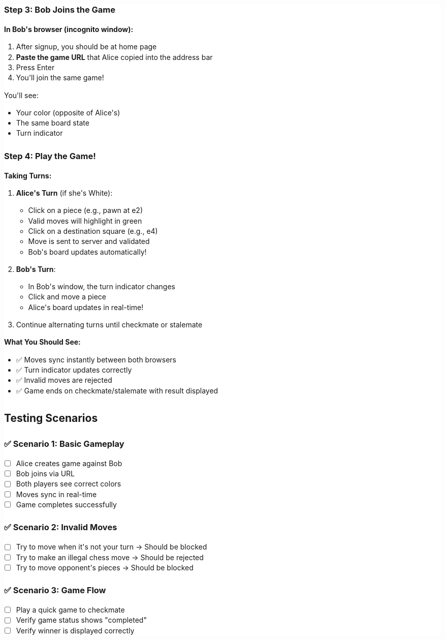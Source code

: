 ### Step 3: Bob Joins the Game

**In Bob's browser (incognito window):**
1. After signup, you should be at home page
2. **Paste the game URL** that Alice copied into the address bar
3. Press Enter
4. You'll join the same game!

You'll see:
- Your color (opposite of Alice's)
- The same board state
- Turn indicator

### Step 4: Play the Game!

**Taking Turns:**
1. **Alice's Turn** (if she's White):
   - Click on a piece (e.g., pawn at e2)
   - Valid moves will highlight in green
   - Click on a destination square (e.g., e4)
   - Move is sent to server and validated
   - Bob's board updates automatically!

2. **Bob's Turn**:
   - In Bob's window, the turn indicator changes
   - Click and move a piece
   - Alice's board updates in real-time!

3. Continue alternating turns until checkmate or stalemate

**What You Should See:**
- ✅ Moves sync instantly between both browsers
- ✅ Turn indicator updates correctly
- ✅ Invalid moves are rejected
- ✅ Game ends on checkmate/stalemate with result displayed

## Testing Scenarios

### ✅ Scenario 1: Basic Gameplay
- [ ] Alice creates game against Bob
- [ ] Bob joins via URL
- [ ] Both players see correct colors
- [ ] Moves sync in real-time
- [ ] Game completes successfully

### ✅ Scenario 2: Invalid Moves
- [ ] Try to move when it's not your turn → Should be blocked
- [ ] Try to make an illegal chess move → Should be rejected
- [ ] Try to move opponent's pieces → Should be blocked

### ✅ Scenario 3: Game Flow
- [ ] Play a quick game to checkmate
- [ ] Verify game status shows "completed"
- [ ] Verify winner is displayed correctly
